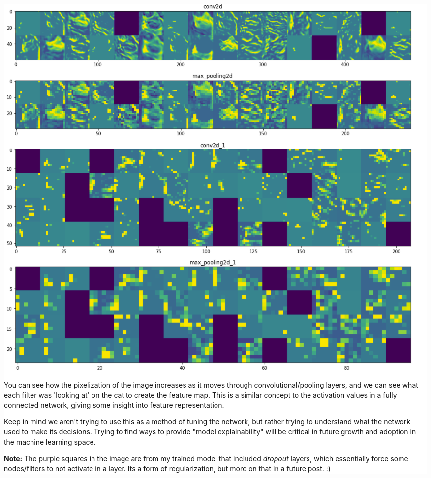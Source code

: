 ![resultviz](/assets/images/cnnviz.png)

You can see how the pixelization of the image increases as it moves through convolutional/pooling layers, and we can see what each filter was 'looking at' on the cat to create the feature map. This is a similar concept to the activation values in a fully connected network, giving some insight into feature representation.

Keep in mind we aren't trying to use this as a method of tuning the network, but rather trying to understand what the network used to make its decisions. Trying to find ways to provide "model explainability" will be critical in future growth and adoption in the machine learning space.

**Note:** The purple squares in the image are from my trained model that included _dropout_ layers, which essentially force some nodes/filters to not activate in a layer. Its a form of regularization, but more on that in a future post. :)
